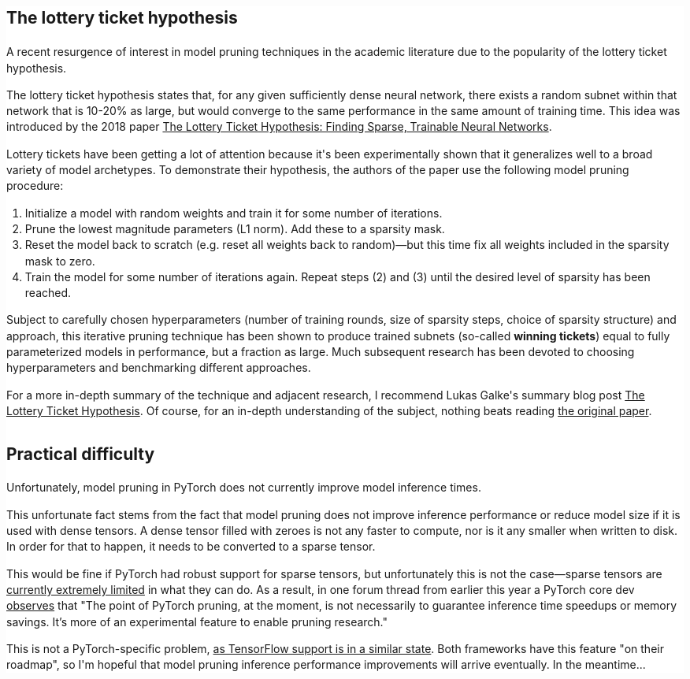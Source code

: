 ## The lottery ticket hypothesis

A recent resurgence of interest in model pruning techniques in the academic literature due to the popularity of the lottery ticket hypothesis.

The lottery ticket hypothesis states that, for any given sufficiently dense neural network, there exists a random subnet within that network that is 10-20% as large, but would converge to the same performance in the same amount of training time. This idea was introduced by the 2018 paper [The Lottery Ticket Hypothesis: Finding Sparse, Trainable Neural Networks](https://arxiv.org/abs/1803.03635).

Lottery tickets have been getting a lot of attention because it's been experimentally shown that it generalizes well to a broad variety of model archetypes. To demonstrate their hypothesis, the authors of the paper use the following model pruning procedure:

1. Initialize a model with random weights and train it for some number of iterations.
2. Prune the lowest magnitude parameters (L1 norm). Add these to a sparsity mask.
3. Reset the model back to scratch (e.g. reset all weights back to random)—but this time fix all weights included in the sparsity mask to zero.
4. Train the model for some number of iterations again. Repeat steps (2) and (3) until the desired level of sparsity has been reached.

Subject to carefully chosen hyperparameters (number of training rounds, size of sparsity steps, choice of sparsity structure) and approach, this iterative pruning technique has been shown to produce trained subnets (so-called **winning tickets**) equal to fully parameterized models in performance, but a fraction as large. Much subsequent research has been devoted to choosing hyperparameters and benchmarking different approaches.

For a more in-depth summary of the technique and adjacent research, I recommend Lukas Galke's summary blog post [The Lottery Ticket Hypothesis](http://www.lpag.de/blog/2019/the-lottery-ticket-hypothesis/). Of course, for an in-depth understanding of the subject, nothing beats reading [the original paper](https://arxiv.org/abs/1803.03635).

## Practical difficulty

Unfortunately, model pruning in PyTorch does not currently improve model inference times.

This unfortunate fact stems from the fact that model pruning does not improve inference performance or reduce model size if it is used with dense tensors. A dense tensor filled with zeroes is not any faster to compute, nor is it any smaller when written to disk. In order for that to happen, it needs to be converted to a sparse tensor.

This would be fine if PyTorch had robust support for sparse tensors, but unfortunately this is not the case—sparse tensors are [currently extremely limited](https://discuss.pytorch.org/t/backprop-through-sparse-tensor-is-not-memory-efficient/66409/3) in what they can do. As a result, in one forum thread from earlier this year a PyTorch core dev [observes](https://discuss.pytorch.org/t/weight-pruning-on-bert/83429/2?u=residentmario) that "The point of PyTorch pruning, at the moment, is not necessarily to guarantee inference time speedups or memory savings. It’s more of an experimental feature to enable pruning research."

This is not a PyTorch-specific problem, [as TensorFlow support is in a similar state](https://github.com/tensorflow/model-optimization/issues/173). Both frameworks have this feature "on their roadmap", so I'm hopeful that model pruning inference performance improvements will arrive eventually. In the meantime...
